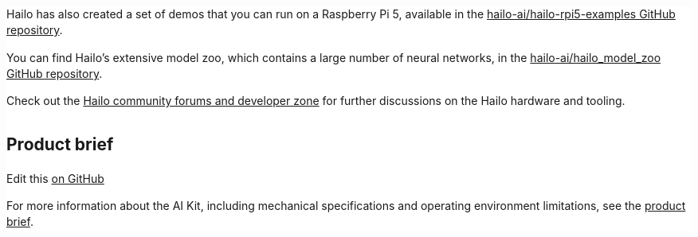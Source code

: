 Hailo has also created a set of demos that you can run on a Raspberry Pi 5, available in the [hailo-ai/hailo-rpi5-examples GitHub repository](https://github.com/hailo-ai/hailo-rpi5-examples).

You can find Hailo’s extensive model zoo, which contains a large number of neural networks, in the [hailo-ai/hailo_model_zoo GitHub repository](https://github.com/hailo-ai/hailo_model_zoo/tree/master/docs/public_models/HAILO8L).

Check out the [Hailo community forums and developer zone](https://community.hailo.ai/) for further discussions on the Hailo hardware and tooling.

## Product brief

Edit this [on GitHub](https://github.com/raspberrypi/documentation/blob/develop/documentation/asciidoc/accessories/ai-kit.adoc)

For more information about the AI Kit, including mechanical specifications and operating environment limitations, see the [product brief](https://datasheets.raspberrypi.com/ai-kit/raspberry-pi-ai-kit-product-brief.pdf).
